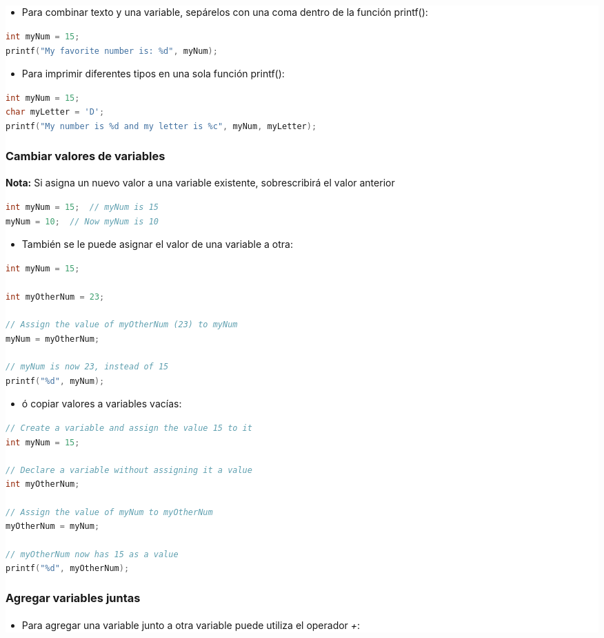 - Para combinar texto y una variable, sepárelos con una coma dentro de la función printf():

```c
int myNum = 15;
printf("My favorite number is: %d", myNum);
```

- Para imprimir diferentes tipos en una sola función printf():

```c
int myNum = 15;
char myLetter = 'D';
printf("My number is %d and my letter is %c", myNum, myLetter);
```

### Cambiar valores de variables

**Nota:** Si asigna un nuevo valor a una variable existente, sobrescribirá el valor anterior

```c
int myNum = 15;  // myNum is 15
myNum = 10;  // Now myNum is 10
```

- También se le puede asignar el valor de una variable a otra:

```c
int myNum = 15;

int myOtherNum = 23;

// Assign the value of myOtherNum (23) to myNum
myNum = myOtherNum;

// myNum is now 23, instead of 15
printf("%d", myNum);
```

- ó copiar valores a variables vacías:

```c
// Create a variable and assign the value 15 to it
int myNum = 15;

// Declare a variable without assigning it a value
int myOtherNum;

// Assign the value of myNum to myOtherNum
myOtherNum = myNum;

// myOtherNum now has 15 as a value
printf("%d", myOtherNum);
```

### Agregar variables juntas

- Para agregar una variable junto a otra variable puede utiliza el operador *+*:
